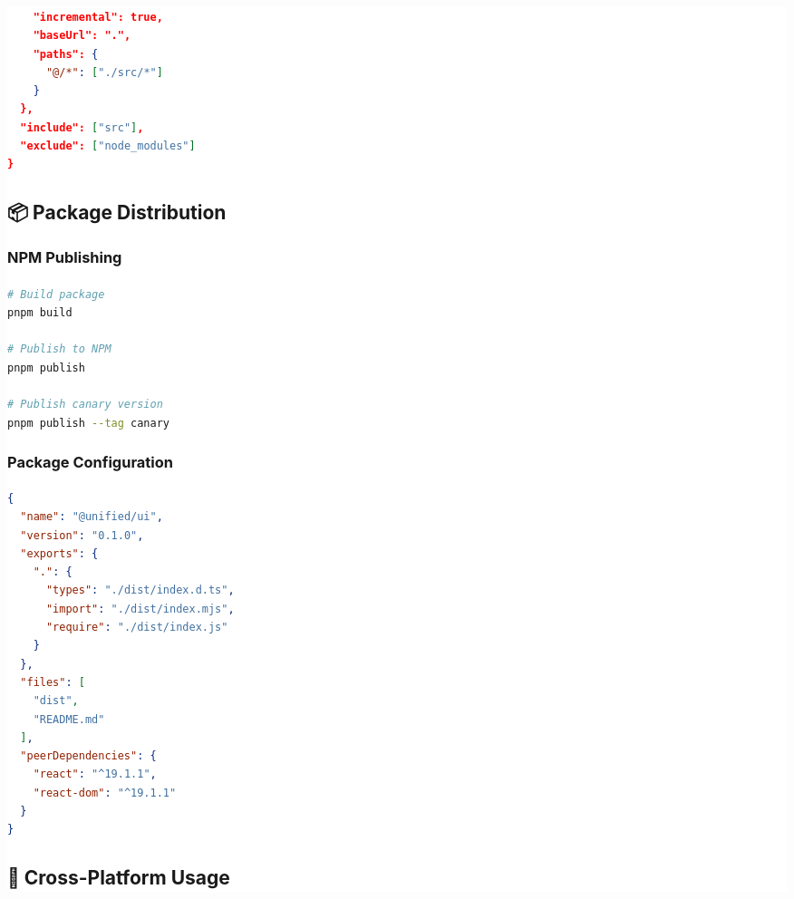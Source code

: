 ```json
    "incremental": true,
    "baseUrl": ".",
    "paths": {
      "@/*": ["./src/*"]
    }
  },
  "include": ["src"],
  "exclude": ["node_modules"]
}
```

## 📦 Package Distribution

### NPM Publishing
```bash
# Build package
pnpm build

# Publish to NPM
pnpm publish

# Publish canary version
pnpm publish --tag canary
```

### Package Configuration
```json
{
  "name": "@unified/ui",
  "version": "0.1.0",
  "exports": {
    ".": {
      "types": "./dist/index.d.ts",
      "import": "./dist/index.mjs",
      "require": "./dist/index.js"
    }
  },
  "files": [
    "dist",
    "README.md"
  ],
  "peerDependencies": {
    "react": "^19.1.1",
    "react-dom": "^19.1.1"
  }
}
```

## 🚀 Cross-Platform Usage
